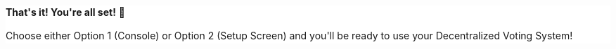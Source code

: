 
**That's it! You're all set!** 🎉

Choose either Option 1 (Console) or Option 2 (Setup Screen) and you'll be ready to use your Decentralized Voting System!
